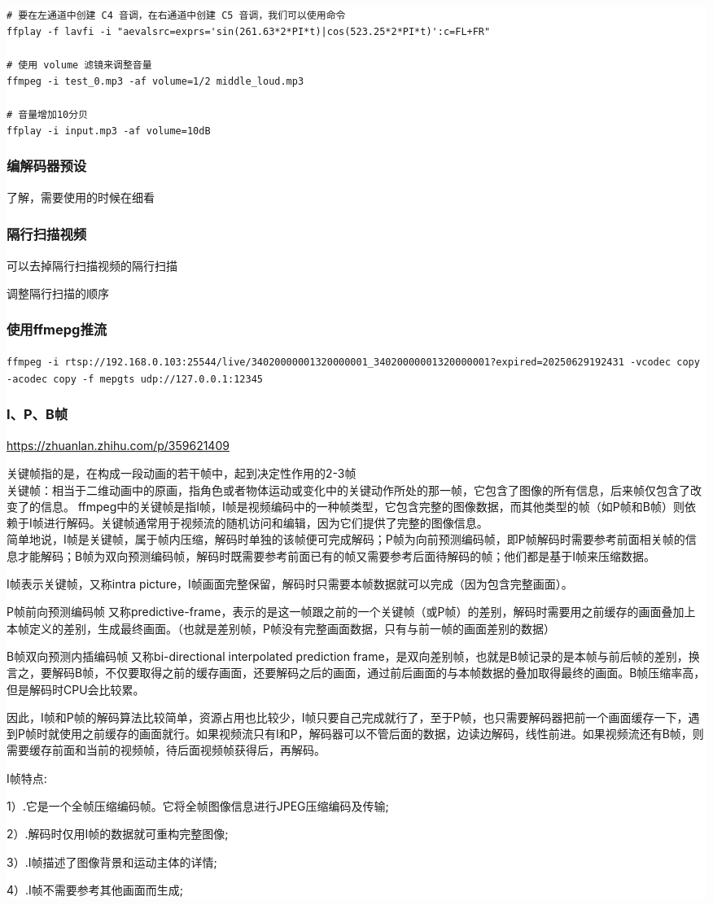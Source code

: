 ```shell
# 要在左通道中创建 C4 音调，在右通道中创建 C5 音调，我们可以使用命令
ffplay -f lavfi -i "aevalsrc=exprs='sin(261.63*2*PI*t)|cos(523.25*2*PI*t)':c=FL+FR"

# 使用 volume 滤镜来调整音量
ffmpeg -i test_0.mp3 -af volume=1/2 middle_loud.mp3

# 音量增加10分贝
ffplay -i input.mp3 -af volume=10dB 

```
### 编解码器预设
了解，需要使用的时候在细看

### 隔行扫描视频
可以去掉隔行扫描视频的隔行扫描

调整隔行扫描的顺序

### 使用ffmepg推流
```shell
ffmpeg -i rtsp://192.168.0.103:25544/live/34020000001320000001_34020000001320000001?expired=20250629192431 -vcodec copy -acodec copy -f mepgts udp://127.0.0.1:12345
```

### I、P、B帧
https://zhuanlan.zhihu.com/p/359621409

关键帧指的是，在构成一段动画的若干帧中，起到决定性作用的2-3帧   
关键帧：相当于二维动画中的原画，指角色或者物体运动或变化中的关键动作所处的那一帧，它包含了图像的所有信息，后来帧仅包含了改变了的信息。
ffmpeg中的关键帧是指I帧，I帧是视频编码中的一种帧类型，它包含完整的图像数据，而其他类型的帧（如P帧和B帧）则依赖于I帧进行解码。关键帧通常用于视频流的随机访问和编辑，因为它们提供了完整的图像信息。    
简单地说，I帧是关键帧，属于帧内压缩，解码时单独的该帧便可完成解码；P帧为向前预测编码帧，即P帧解码时需要参考前面相关帧的信息才能解码；B帧为双向预测编码帧，解码时既需要参考前面已有的帧又需要参考后面待解码的帧；他们都是基于I帧来压缩数据。

I帧表示关键帧，又称intra picture，I帧画面完整保留，解码时只需要本帧数据就可以完成（因为包含完整画面）。

P帧前向预测编码帧 又称predictive-frame，表示的是这一帧跟之前的一个关键帧（或P帧）的差别，解码时需要用之前缓存的画面叠加上本帧定义的差别，生成最终画面。（也就是差别帧，P帧没有完整画面数据，只有与前一帧的画面差别的数据）

B帧双向预测内插编码帧 又称bi-directional interpolated prediction frame，是双向差别帧，也就是B帧记录的是本帧与前后帧的差别，换言之，要解码B帧，不仅要取得之前的缓存画面，还要解码之后的画面，通过前后画面的与本帧数据的叠加取得最终的画面。B帧压缩率高，但是解码时CPU会比较累。

因此，I帧和P帧的解码算法比较简单，资源占用也比较少，I帧只要自己完成就行了，至于P帧，也只需要解码器把前一个画面缓存一下，遇到P帧时就使用之前缓存的画面就行。如果视频流只有I和P，解码器可以不管后面的数据，边读边解码，线性前进。如果视频流还有B帧，则需要缓存前面和当前的视频帧，待后面视频帧获得后，再解码。

I帧特点:

1）.它是一个全帧压缩编码帧。它将全帧图像信息进行JPEG压缩编码及传输;

2）.解码时仅用I帧的数据就可重构完整图像;

3）.I帧描述了图像背景和运动主体的详情;

4）.I帧不需要参考其他画面而生成;

